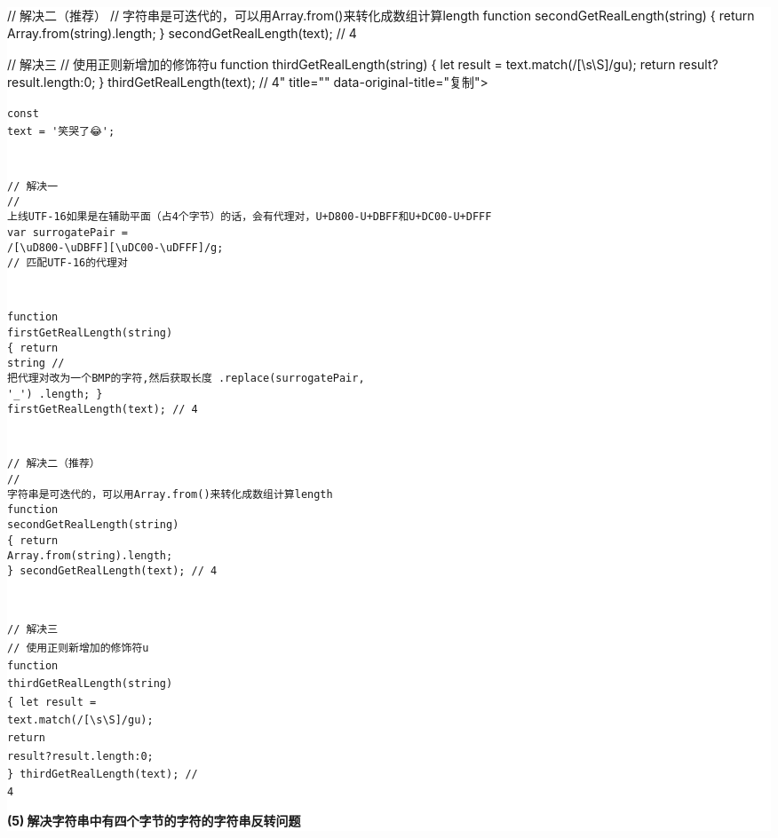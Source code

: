 // 解决二（推荐）
// 字符串是可迭代的，可以用Array.from()来转化成数组计算length
function secondGetRealLength(string) {
    return Array.from(string).length;
}
secondGetRealLength(text); // 4

// 解决三
// 使用正则新增加的修饰符u
function thirdGetRealLength(string) {
    let result = text.match(/[\s\S]/gu);
    return result?result.length:0;
}
thirdGetRealLength(text); // 4" title="" data-original-title="复制"></span>
      <span type="button" class="saveToNote code-tool" data-toggle="tooltip" data-placement="top" title="" data-original-title="放进笔记"></span>
      </div>
      </div><pre class="hljs qml"><code><span class="hljs-keyword">const</span> text = <span class="hljs-string">'笑哭了😂'</span>;

<span class="hljs-comment">// 解决一</span>
<span class="hljs-comment">// 上线UTF-16如果是在辅助平面（占4个字节）的话，会有代理对，U+D800-U+DBFF和U+DC00-U+DFFF</span>
<span class="hljs-built_in">var</span> surrogatePair = <span class="hljs-regexp">/[\uD800-\uDBFF][\uDC00-\uDFFF]/g</span>; <span class="hljs-comment">// 匹配UTF-16的代理对</span>

<span class="hljs-function"><span class="hljs-keyword">function</span> <span class="hljs-title">firstGetRealLength</span>(<span class="hljs-params">string</span>) </span>{
    <span class="hljs-keyword">return</span> <span class="hljs-built_in">string</span>
        <span class="hljs-comment">// 把代理对改为一个BMP的字符,然后获取长度</span>
        .replace(surrogatePair, <span class="hljs-string">'_'</span>)
        .length;
}
firstGetRealLength(text); <span class="hljs-comment">// 4</span>

<span class="hljs-comment">// 解决二（推荐）</span>
<span class="hljs-comment">// 字符串是可迭代的，可以用Array.from()来转化成数组计算length</span>
<span class="hljs-function"><span class="hljs-keyword">function</span> <span class="hljs-title">secondGetRealLength</span>(<span class="hljs-params">string</span>) </span>{
    <span class="hljs-keyword">return</span> <span class="hljs-built_in">Array</span>.from(<span class="hljs-built_in">string</span>).length;
}
secondGetRealLength(text); <span class="hljs-comment">// 4</span>

<span class="hljs-comment">// 解决三</span>
<span class="hljs-comment">// 使用正则新增加的修饰符u</span>
<span class="hljs-function"><span class="hljs-keyword">function</span> <span class="hljs-title">thirdGetRealLength</span>(<span class="hljs-params">string</span>) </span>{
    <span class="hljs-keyword">let</span> result = text.match(<span class="hljs-regexp">/[\s\S]/gu</span>);
    <span class="hljs-keyword">return</span> result?<span class="hljs-attribute">result.length</span>:<span class="hljs-number">0</span>;
}
thirdGetRealLength(text); <span class="hljs-comment">// 4</span></code></pre>
<p><b> (5) 解决字符串中有四个字节的字符的字符串反转问题</b></p>
<div class="widget-codetool" style="display:none;">
      <div class="widget-codetool--inner">
      <span class="selectCode code-tool" data-toggle="tooltip" data-placement="top" title="" data-original-title="全选"></span>
      <span type="button" class="copyCode code-tool" data-toggle="tooltip" data-placement="top" data-clipboard-text="const text = '笑哭了😂';
